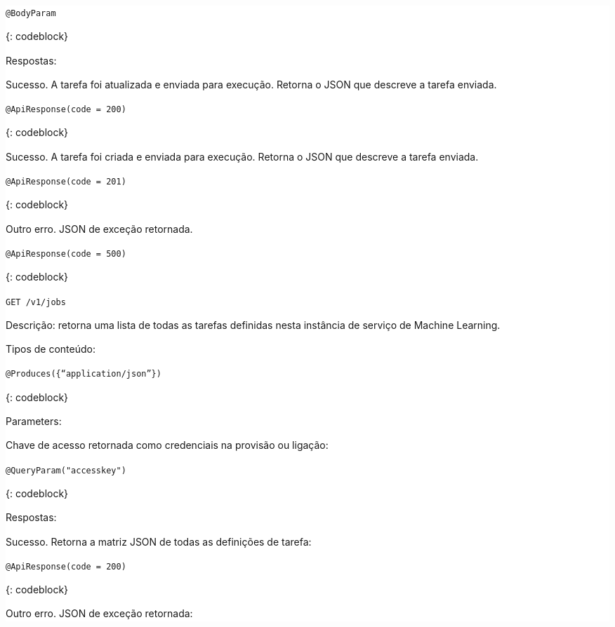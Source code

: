 ```
@BodyParam
```
{: codeblock}

Respostas:

Sucesso. A tarefa foi atualizada e enviada para execução. Retorna o JSON que descreve
a tarefa enviada.

```
@ApiResponse(code = 200)
```
{: codeblock}

Sucesso. A tarefa foi criada e enviada para execução. Retorna o JSON que descreve
a tarefa enviada.

```
@ApiResponse(code = 201)
```
{: codeblock}

Outro erro. JSON de exceção retornada.

```
@ApiResponse(code = 500)
```
{: codeblock}

`GET
/v1/jobs`

Descrição: retorna uma lista de todas as tarefas definidas nesta instância de
serviço de Machine Learning.

Tipos de conteúdo:

```
@Produces({“application/json”})
```
{: codeblock}

Parameters:

Chave de acesso retornada como credenciais na provisão ou ligação:

```
@QueryParam("accesskey")
```
{: codeblock}

Respostas:

Sucesso. Retorna a matriz JSON de todas as definições de tarefa:

```
@ApiResponse(code = 200)
```
{: codeblock}

Outro erro. JSON de exceção retornada:
